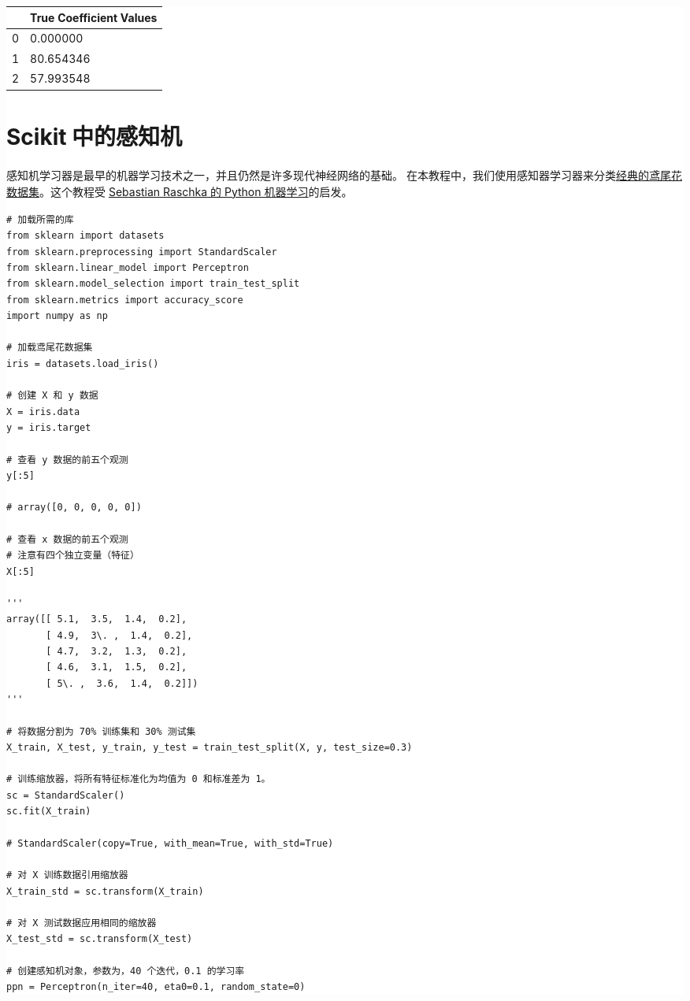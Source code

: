 |  | True Coefficient Values |
| --- | --- |
| 0 | 0.000000 |
| 1 | 80.654346 |
| 2 | 57.993548 |

# Scikit 中的感知机

感知机学习器是最早的机器学习技术之一，并且仍然是许多现代神经网络的基础。 在本教程中，我们使用感知器学习器来分类[经典的鸢尾花数据集](https://en.wikipedia.org/wiki/Iris_flower_data_set)。这个教程受 [Sebastian Raschka 的 Python 机器学习](http://amzn.to/2iyMbpA)的启发。

```
# 加载所需的库
from sklearn import datasets
from sklearn.preprocessing import StandardScaler
from sklearn.linear_model import Perceptron
from sklearn.model_selection import train_test_split
from sklearn.metrics import accuracy_score
import numpy as np

# 加载鸢尾花数据集
iris = datasets.load_iris()

# 创建 X 和 y 数据
X = iris.data
y = iris.target

# 查看 y 数据的前五个观测
y[:5]

# array([0, 0, 0, 0, 0]) 

# 查看 x 数据的前五个观测
# 注意有四个独立变量（特征）
X[:5]

'''
array([[ 5.1,  3.5,  1.4,  0.2],
       [ 4.9,  3\. ,  1.4,  0.2],
       [ 4.7,  3.2,  1.3,  0.2],
       [ 4.6,  3.1,  1.5,  0.2],
       [ 5\. ,  3.6,  1.4,  0.2]]) 
'''

# 将数据分割为 70% 训练集和 30% 测试集
X_train, X_test, y_train, y_test = train_test_split(X, y, test_size=0.3)

# 训练缩放器，将所有特征标准化为均值为 0 和标准差为 1。
sc = StandardScaler()
sc.fit(X_train)

# StandardScaler(copy=True, with_mean=True, with_std=True) 

# 对 X 训练数据引用缩放器
X_train_std = sc.transform(X_train)

# 对 X 测试数据应用相同的缩放器
X_test_std = sc.transform(X_test)

# 创建感知机对象，参数为，40 个迭代，0.1 的学习率
ppn = Perceptron(n_iter=40, eta0=0.1, random_state=0)
```